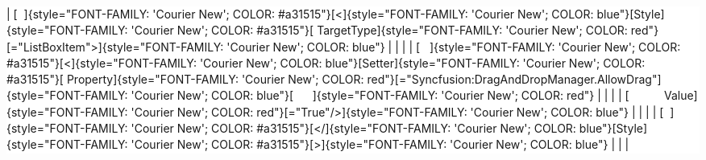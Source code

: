 | [  ]{style="FONT-FAMILY: 'Courier New'; COLOR: #a31515"}[\<]{style="FONT-FAMILY: 'Courier New'; COLOR: blue"}[Style]{style="FONT-FAMILY: 'Courier New'; COLOR: #a31515"}[ TargetType]{style="FONT-FAMILY: 'Courier New'; COLOR: red"}[=\"ListBoxItem\"\>]{style="FONT-FAMILY: 'Courier New'; COLOR: blue"}                                                                                                                                                                                                                                                                                                                                                                                                                                                        |
|                                                                                                                                                                                                                                                                                                                                                                                                                                                                                                                                                                                                                                                                                                                                                                   |
| [   ]{style="FONT-FAMILY: 'Courier New'; COLOR: #a31515"}[\<]{style="FONT-FAMILY: 'Courier New'; COLOR: blue"}[Setter]{style="FONT-FAMILY: 'Courier New'; COLOR: #a31515"}[ Property]{style="FONT-FAMILY: 'Courier New'; COLOR: red"}[=\"Syncfusion:DragAndDropManager.AllowDrag\"]{style="FONT-FAMILY: 'Courier New'; COLOR: blue"}[      ]{style="FONT-FAMILY: 'Courier New'; COLOR: red"}                                                                                                                                                                                                                                                                                                                                                                      |
|                                                                                                                                                                                                                                                                                                                                                                                                                                                                                                                                                                                                                                                                                                                                                                   |
| [           Value]{style="FONT-FAMILY: 'Courier New'; COLOR: red"}[=\"True\"/\>]{style="FONT-FAMILY: 'Courier New'; COLOR: blue"}                                                                                                                                                                                                                                                                                                                                                                                                                                                                                                                                                                                                                                 |
|                                                                                                                                                                                                                                                                                                                                                                                                                                                                                                                                                                                                                                                                                                                                                                   |
| [  ]{style="FONT-FAMILY: 'Courier New'; COLOR: #a31515"}[\</]{style="FONT-FAMILY: 'Courier New'; COLOR: blue"}[Style]{style="FONT-FAMILY: 'Courier New'; COLOR: #a31515"}[\>]{style="FONT-FAMILY: 'Courier New'; COLOR: blue"}                                                                                                                                                                                                                                                                                                                                                                                                                                                                                                                                    |
|                                                                                                                                                                                                                                                                                                                                                                                                                                                                                                                                                                                                                                                                                                                                                                   |
